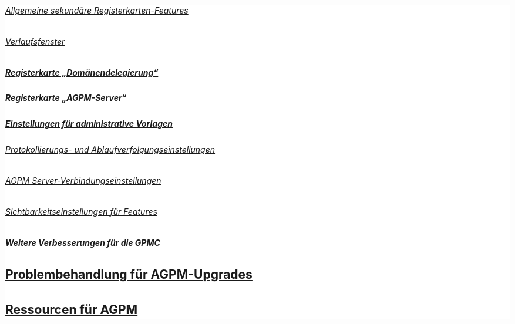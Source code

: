 ###### [Allgemeine sekundäre Registerkarten-Features](common-secondary-tab-features.md)
###### [Verlaufsfenster](history-window.md)
##### [Registerkarte „Domänendelegierung“](domain-delegation-tab.md)
##### [Registerkarte „AGPM-Server“](agpm-server-tab.md)
##### [Einstellungen für administrative Vorlagen](administrative-template-settings.md)
###### [Protokollierungs- und Ablaufverfolgungseinstellungen](logging-and-tracing-settings.md)
###### [AGPM Server-Verbindungseinstellungen](agpm-server-connection-settings.md)
###### [Sichtbarkeitseinstellungen für Features](feature-visibility-settings.md)
##### [Weitere Verbesserungen für die GPMC](other-enhancements-to-the-gpmc.md)
## [Problembehandlung für AGPM-Upgrades](troubleshooting-agpm40-upgrades.md)
## [Ressourcen für AGPM](resources-for-agpm.md)

